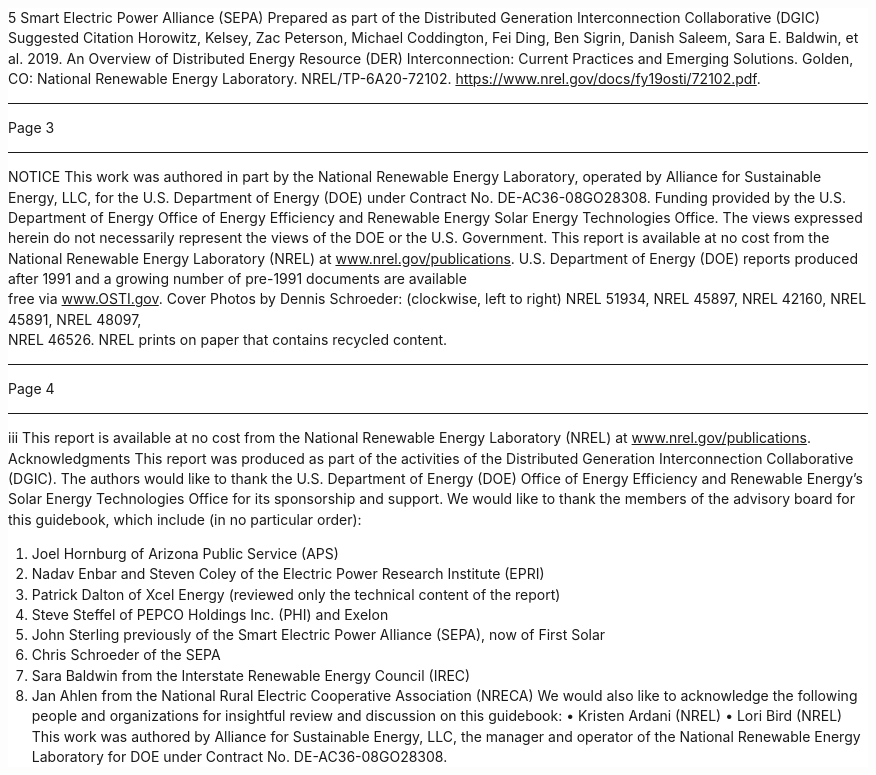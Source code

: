5 Smart Electric Power Alliance (SEPA) 
Prepared as part of the Distributed Generation Interconnection Collaborative (DGIC) 
Suggested Citation 
Horowitz, Kelsey, Zac Peterson, Michael Coddington, Fei Ding, Ben Sigrin, Danish Saleem, 
Sara E. Baldwin, et al. 2019. An Overview of Distributed Energy Resource 
(DER) Interconnection: Current Practices and Emerging Solutions. Golden, CO: National 
Renewable Energy Laboratory. NREL/TP-6A20-72102. 
https://www.nrel.gov/docs/fy19osti/72102.pdf.


---

Page 3

---

 
 
NOTICE 
This work was authored in part by the National Renewable Energy Laboratory, operated by Alliance for Sustainable 
Energy, LLC, for the U.S. Department of Energy (DOE) under Contract No. DE-AC36-08GO28308. Funding 
provided by the U.S. Department of Energy Office of Energy Efficiency and Renewable Energy Solar Energy 
Technologies Office. The views expressed herein do not necessarily represent the views of the DOE or the U.S. 
Government. 
This report is available at no cost from the National Renewable 
Energy Laboratory (NREL) at www.nrel.gov/publications. 
U.S. Department of Energy (DOE) reports produced after 1991 
and a growing number of pre-1991 documents are available  
free via www.OSTI.gov. 
Cover Photos by Dennis Schroeder: (clockwise, left to right) NREL 51934, NREL 45897, NREL 42160, NREL 45891, NREL 48097,  
NREL 46526. 
NREL prints on paper that contains recycled content. 


---

Page 4

---

iii 
This report is available at no cost from the National Renewable Energy Laboratory (NREL) at www.nrel.gov/publications. 
Acknowledgments 
This report was produced as part of the activities of the Distributed Generation Interconnection 
Collaborative (DGIC). The authors would like to thank the U.S. Department of Energy (DOE) 
Office of Energy Efficiency and Renewable Energy’s Solar Energy Technologies Office for its 
sponsorship and support. 
We would like to thank the members of the advisory board for this guidebook, which include (in 
no particular order):  
1. Joel Hornburg of Arizona Public Service (APS) 
2. Nadav Enbar and Steven Coley of the Electric Power Research Institute (EPRI) 
3. Patrick Dalton of Xcel Energy (reviewed only the technical content of the report)  
4. Steve Steffel of PEPCO Holdings Inc. (PHI) and Exelon  
5. John Sterling previously of the Smart Electric Power Alliance (SEPA), now of First Solar 
6. Chris Schroeder of the SEPA 
7. Sara Baldwin from the Interstate Renewable Energy Council (IREC) 
8. Jan Ahlen from the National Rural Electric Cooperative Association (NRECA) 
We would also like to acknowledge the following people and organizations for insightful review 
and discussion on this guidebook: 
• Kristen Ardani (NREL) 
• Lori Bird (NREL) 
This work was authored by Alliance for Sustainable Energy, LLC, the manager and operator of 
the National Renewable Energy Laboratory for DOE under Contract No. DE-AC36-08GO28308. 